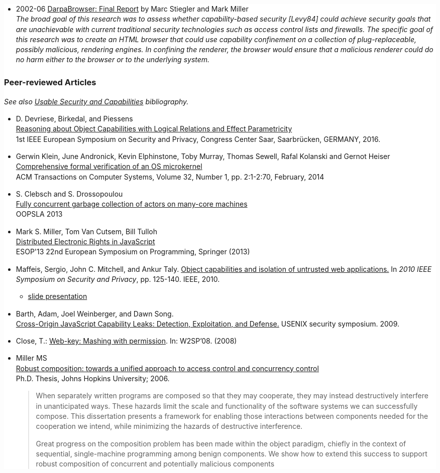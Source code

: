 - 2002-06 [DarpaBrowser: Final Report](http://www.combex.com/papers/darpa-report/html/index.html) by Marc Stiegler and Mark Miller  
 _The broad goal of this research was to assess whether capability-based security [Levy84] could achieve security goals that are unachievable with current traditional security technologies such as access control lists and firewalls. The specific goal of this research was to create an HTML browser that could use capability confinement on a collection of plug-replaceable, possibly malicious, rendering engines. In confining the renderer, the browser would ensure that a malicious renderer could do no harm either to the browser or to the underlying system._
 
<a name="lit"></a>
### Peer-reviewed Articles

_See also [Usable Security and Capabilities](https://www.zotero.org/connolly/items/collectionKey/FZ8P5G54/itemKey/2ZPIX23N) bibliography._

  - D. Devriese, Birkedal, and Piessens  
    [Reasoning about Object Capabilities with Logical Relations and Effect Parametricity](https://core.ac.uk/download/pdf/34655681.pdf)  
    1st IEEE European Symposium on Security and Privacy, Congress Center Saar, Saarbrücken, GERMANY, 2016.

  - Gerwin Klein, June Andronick, Kevin Elphinstone, Toby Murray, Thomas Sewell, Rafal Kolanski and Gernot Heiser  
    [Comprehensive formal verification of an OS microkernel][AEMSKH_14]  
    ACM Transactions on Computer Systems, Volume 32, Number 1, pp. 2:1-2:70, February, 2014

  - S. Clebsch and S. Drossopoulou  
    [Fully concurrent garbage collection of actors on many-core machines][237]  
    OOPSLA 2013

  - Mark S. Miller, Tom Van Cutsem, Bill Tulloh  
    [Distributed Electronic Rights in JavaScript][40673]  
    ESOP'13 22nd European Symposium on Programming, Springer (2013)

  - Maffeis, Sergio, John C. Mitchell, and Ankur Taly.
    [Object capabilities and isolation of untrusted web applications.](https://ieeexplore.ieee.org/document/5504710)
    In _2010 IEEE Symposium on Security and Privacy_, pp. 125-140. IEEE, 2010.
    - [slide presentation](https://pdfs.semanticscholar.org/9f52/d7066f3d231ee4e5fba3718871cc2d0cb389.pdf)

  - Barth, Adam, Joel Weinberger, and Dawn Song.  
    [Cross-Origin JavaScript Capability Leaks: Detection, Exploitation, and Defense.](http://webblaze.cs.berkeley.edu/capleaks.html) USENIX
    security symposium. 2009.

  - Close, T.: [Web-key: Mashing with permission](http://waterken.sourceforge.net/web-key/). In: W2SP’08. (2008)

  - Miller MS  
    [Robust composition: towards a unified approach to access control and concurrency control][markm-thesis]  
    Ph.D. Thesis, Johns Hopkins University; 2006.
    > When separately written programs are composed so that they may
    > cooperate, they may instead destructively interfere in
    > unanticipated ways. These hazards limit the scale and
    > functionality of the software systems we can successfully
    > compose. This dissertation presents a framework for enabling
    > those interactions between components needed for the cooperation
    > we intend, while minimizing the hazards of destructive
    > interference.
    >
    > Great progress on the composition problem has been
    > made within the object paradigm, chiefly in the context of
    > sequential, single-machine programming among benign
    > components. We show how to extend this success to support robust
    > composition of concurrent and potentially malicious components

[scap]: https://sandstorm.io/how-it-works#capabilities
[1407]: https://sandstorm.io/news/2014-07-21-open-source-web-apps-require-federated-hosting
[1502]: https://sandstorm.io/news/2015-02-06-app-demo
[shill-osdi]: http://shill.seas.harvard.edu/shill-osdi-2014.pdf
[1412]: https://sandstorm.io/news/2014-12-15-capnproto-0.5
[1608]: https://genode.org/news/genode-os-framework-release-16.08
[1708]: https://genode.org/documentation/release-notes/17.08
[1711]: https://genode.org/news/genode-os-framework-release-17.11
[AEMSKH_14]: https://trustworthy.systems/publications/nicta_full_text/7371.pdf
[237]: https://www.ponylang.io/media/papers/opsla237-clebsch.pdf
[40673]: http://research.google.com/pubs/pub40673.html
[markm-thesis]: http://www.erights.org/talks/thesis/markm-thesis.pdf
[ode]: http://www.erights.org/elib/capability/ode/ode.pdf